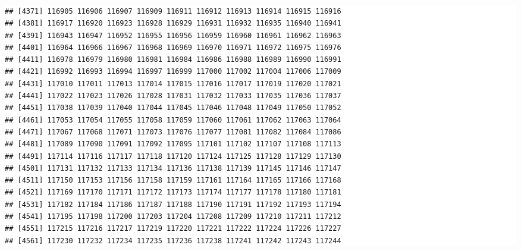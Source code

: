     ## [4371] 116905 116906 116907 116909 116911 116912 116913 116914 116915 116916
    ## [4381] 116917 116920 116923 116928 116929 116931 116932 116935 116940 116941
    ## [4391] 116943 116947 116952 116955 116956 116959 116960 116961 116962 116963
    ## [4401] 116964 116966 116967 116968 116969 116970 116971 116972 116975 116976
    ## [4411] 116978 116979 116980 116981 116984 116986 116988 116989 116990 116991
    ## [4421] 116992 116993 116994 116997 116999 117000 117002 117004 117006 117009
    ## [4431] 117010 117011 117013 117014 117015 117016 117017 117019 117020 117021
    ## [4441] 117022 117023 117026 117028 117031 117032 117033 117035 117036 117037
    ## [4451] 117038 117039 117040 117044 117045 117046 117048 117049 117050 117052
    ## [4461] 117053 117054 117055 117058 117059 117060 117061 117062 117063 117064
    ## [4471] 117067 117068 117071 117073 117076 117077 117081 117082 117084 117086
    ## [4481] 117089 117090 117091 117092 117095 117101 117102 117107 117108 117113
    ## [4491] 117114 117116 117117 117118 117120 117124 117125 117128 117129 117130
    ## [4501] 117131 117132 117133 117134 117136 117138 117139 117145 117146 117147
    ## [4511] 117150 117153 117156 117158 117159 117161 117164 117165 117166 117168
    ## [4521] 117169 117170 117171 117172 117173 117174 117177 117178 117180 117181
    ## [4531] 117182 117184 117186 117187 117188 117190 117191 117192 117193 117194
    ## [4541] 117195 117198 117200 117203 117204 117208 117209 117210 117211 117212
    ## [4551] 117215 117216 117217 117219 117220 117221 117222 117224 117226 117227
    ## [4561] 117230 117232 117234 117235 117236 117238 117241 117242 117243 117244